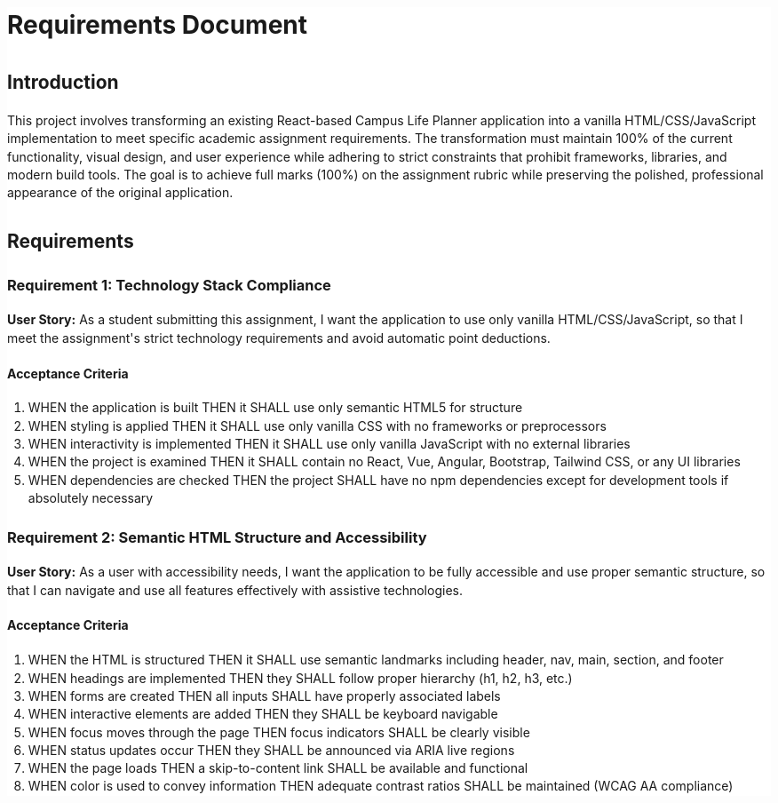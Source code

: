 # Requirements Document

## Introduction

This project involves transforming an existing React-based Campus Life Planner application into a vanilla HTML/CSS/JavaScript implementation to meet specific academic assignment requirements. The transformation must maintain 100% of the current functionality, visual design, and user experience while adhering to strict constraints that prohibit frameworks, libraries, and modern build tools. The goal is to achieve full marks (100%) on the assignment rubric while preserving the polished, professional appearance of the original application.

## Requirements

### Requirement 1: Technology Stack Compliance

**User Story:** As a student submitting this assignment, I want the application to use only vanilla HTML/CSS/JavaScript, so that I meet the assignment's strict technology requirements and avoid automatic point deductions.

#### Acceptance Criteria

1. WHEN the application is built THEN it SHALL use only semantic HTML5 for structure
2. WHEN styling is applied THEN it SHALL use only vanilla CSS with no frameworks or preprocessors
3. WHEN interactivity is implemented THEN it SHALL use only vanilla JavaScript with no external libraries
4. WHEN the project is examined THEN it SHALL contain no React, Vue, Angular, Bootstrap, Tailwind CSS, or any UI libraries
5. WHEN dependencies are checked THEN the project SHALL have no npm dependencies except for development tools if absolutely necessary

### Requirement 2: Semantic HTML Structure and Accessibility

**User Story:** As a user with accessibility needs, I want the application to be fully accessible and use proper semantic structure, so that I can navigate and use all features effectively with assistive technologies.

#### Acceptance Criteria

1. WHEN the HTML is structured THEN it SHALL use semantic landmarks including header, nav, main, section, and footer
2. WHEN headings are implemented THEN they SHALL follow proper hierarchy (h1, h2, h3, etc.)
3. WHEN forms are created THEN all inputs SHALL have properly associated labels
4. WHEN interactive elements are added THEN they SHALL be keyboard navigable
5. WHEN focus moves through the page THEN focus indicators SHALL be clearly visible
6. WHEN status updates occur THEN they SHALL be announced via ARIA live regions
7. WHEN the page loads THEN a skip-to-content link SHALL be available and functional
8. WHEN color is used to convey information THEN adequate contrast ratios SHALL be maintained (WCAG AA compliance)

